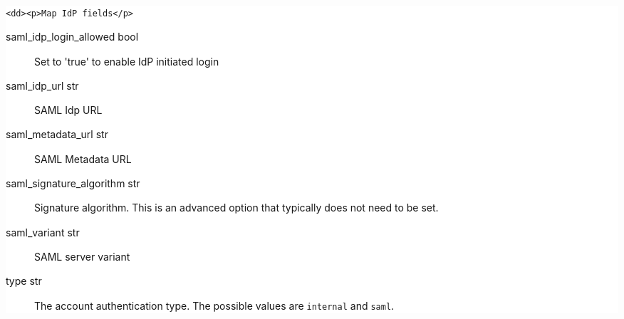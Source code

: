     <dd><p>Map IdP fields</p>
</dd><dt class="property-"
            title="">
        <span id="saml_idp_login_allowed_python">
<a data-swiftype-name="resource-property" data-swiftype-type="text" href="#saml_idp_login_allowed_python" style="color: inherit; text-decoration: inherit;">saml_<wbr>idp_<wbr>login_<wbr>allowed</a>
</span>
        <span class="property-indicator"></span>
        <span class="property-type">bool</span>
    </dt>
    <dd><p>Set to 'true' to enable IdP initiated login</p>
</dd><dt class="property-"
            title="">
        <span id="saml_idp_url_python">
<a data-swiftype-name="resource-property" data-swiftype-type="text" href="#saml_idp_url_python" style="color: inherit; text-decoration: inherit;">saml_<wbr>idp_<wbr>url</a>
</span>
        <span class="property-indicator"></span>
        <span class="property-type">str</span>
    </dt>
    <dd><p>SAML Idp URL</p>
</dd><dt class="property-"
            title="">
        <span id="saml_metadata_url_python">
<a data-swiftype-name="resource-property" data-swiftype-type="text" href="#saml_metadata_url_python" style="color: inherit; text-decoration: inherit;">saml_<wbr>metadata_<wbr>url</a>
</span>
        <span class="property-indicator"></span>
        <span class="property-type">str</span>
    </dt>
    <dd><p>SAML Metadata URL</p>
</dd><dt class="property-"
            title="">
        <span id="saml_signature_algorithm_python">
<a data-swiftype-name="resource-property" data-swiftype-type="text" href="#saml_signature_algorithm_python" style="color: inherit; text-decoration: inherit;">saml_<wbr>signature_<wbr>algorithm</a>
</span>
        <span class="property-indicator"></span>
        <span class="property-type">str</span>
    </dt>
    <dd><p>Signature algorithm. This is an advanced option that typically does not need to be set.</p>
</dd><dt class="property-"
            title="">
        <span id="saml_variant_python">
<a data-swiftype-name="resource-property" data-swiftype-type="text" href="#saml_variant_python" style="color: inherit; text-decoration: inherit;">saml_<wbr>variant</a>
</span>
        <span class="property-indicator"></span>
        <span class="property-type">str</span>
    </dt>
    <dd><p>SAML server variant</p>
</dd><dt class="property-"
            title="">
        <span id="type_python">
<a data-swiftype-name="resource-property" data-swiftype-type="text" href="#type_python" style="color: inherit; text-decoration: inherit;">type</a>
</span>
        <span class="property-indicator"></span>
        <span class="property-type">str</span>
    </dt>
    <dd><p>The account authentication type. The possible values are <code>internal</code> and <code>saml</code>.</p>
</dd><dt class="property-"
            title="">